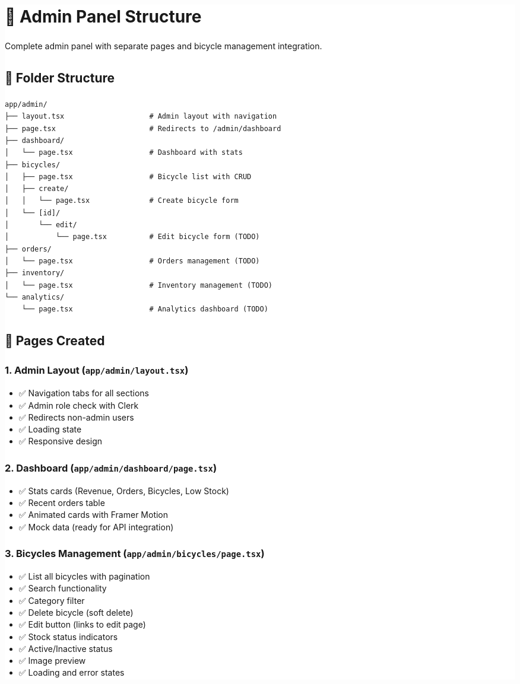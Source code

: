 # 🔧 Admin Panel Structure

Complete admin panel with separate pages and bicycle management integration.

## 📁 Folder Structure

```
app/admin/
├── layout.tsx                    # Admin layout with navigation
├── page.tsx                      # Redirects to /admin/dashboard
├── dashboard/
│   └── page.tsx                  # Dashboard with stats
├── bicycles/
│   ├── page.tsx                  # Bicycle list with CRUD
│   ├── create/
│   │   └── page.tsx              # Create bicycle form
│   └── [id]/
│       └── edit/
│           └── page.tsx          # Edit bicycle form (TODO)
├── orders/
│   └── page.tsx                  # Orders management (TODO)
├── inventory/
│   └── page.tsx                  # Inventory management (TODO)
└── analytics/
    └── page.tsx                  # Analytics dashboard (TODO)
```

## 🎯 Pages Created

### **1. Admin Layout** (`app/admin/layout.tsx`)
- ✅ Navigation tabs for all sections
- ✅ Admin role check with Clerk
- ✅ Redirects non-admin users
- ✅ Loading state
- ✅ Responsive design

### **2. Dashboard** (`app/admin/dashboard/page.tsx`)
- ✅ Stats cards (Revenue, Orders, Bicycles, Low Stock)
- ✅ Recent orders table
- ✅ Animated cards with Framer Motion
- ✅ Mock data (ready for API integration)

### **3. Bicycles Management** (`app/admin/bicycles/page.tsx`)
- ✅ List all bicycles with pagination
- ✅ Search functionality
- ✅ Category filter
- ✅ Delete bicycle (soft delete)
- ✅ Edit button (links to edit page)
- ✅ Stock status indicators
- ✅ Active/Inactive status
- ✅ Image preview
- ✅ Loading and error states
